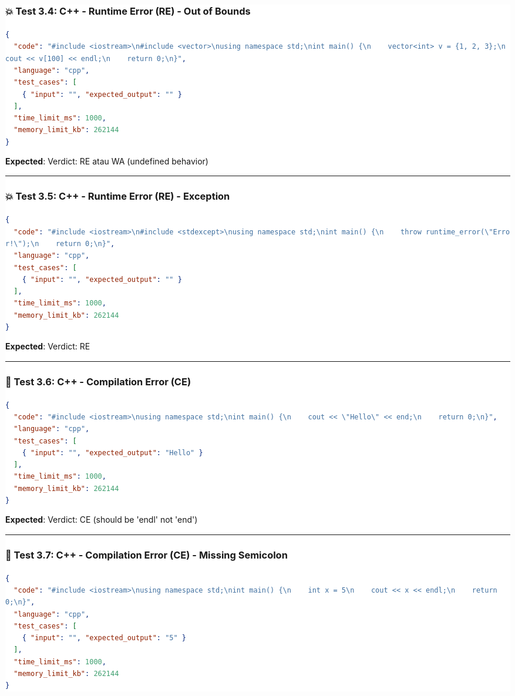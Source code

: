 
### 💥 Test 3.4: C++ - Runtime Error (RE) - Out of Bounds
```json
{
  "code": "#include <iostream>\n#include <vector>\nusing namespace std;\nint main() {\n    vector<int> v = {1, 2, 3};\n    cout << v[100] << endl;\n    return 0;\n}",
  "language": "cpp",
  "test_cases": [
    { "input": "", "expected_output": "" }
  ],
  "time_limit_ms": 1000,
  "memory_limit_kb": 262144
}
```
**Expected**: Verdict: RE atau WA (undefined behavior)

---

### 💥 Test 3.5: C++ - Runtime Error (RE) - Exception
```json
{
  "code": "#include <iostream>\n#include <stdexcept>\nusing namespace std;\nint main() {\n    throw runtime_error(\"Error!\");\n    return 0;\n}",
  "language": "cpp",
  "test_cases": [
    { "input": "", "expected_output": "" }
  ],
  "time_limit_ms": 1000,
  "memory_limit_kb": 262144
}
```
**Expected**: Verdict: RE

---

### 🔨 Test 3.6: C++ - Compilation Error (CE)
```json
{
  "code": "#include <iostream>\nusing namespace std;\nint main() {\n    cout << \"Hello\" << end;\n    return 0;\n}",
  "language": "cpp",
  "test_cases": [
    { "input": "", "expected_output": "Hello" }
  ],
  "time_limit_ms": 1000,
  "memory_limit_kb": 262144
}
```
**Expected**: Verdict: CE (should be 'endl' not 'end')

---

### 🔨 Test 3.7: C++ - Compilation Error (CE) - Missing Semicolon
```json
{
  "code": "#include <iostream>\nusing namespace std;\nint main() {\n    int x = 5\n    cout << x << endl;\n    return 0;\n}",
  "language": "cpp",
  "test_cases": [
    { "input": "", "expected_output": "5" }
  ],
  "time_limit_ms": 1000,
  "memory_limit_kb": 262144
}
```